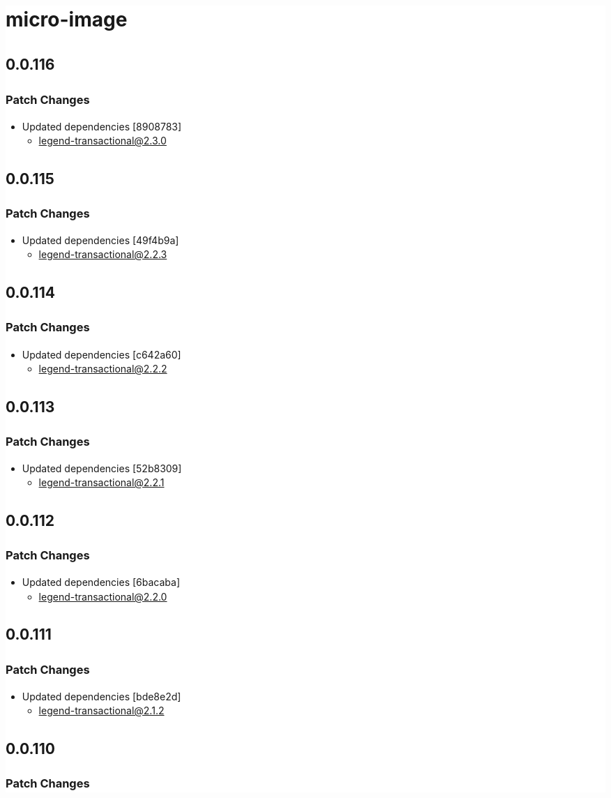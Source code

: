 # micro-image

## 0.0.116

### Patch Changes

- Updated dependencies [8908783]
  - legend-transactional@2.3.0

## 0.0.115

### Patch Changes

- Updated dependencies [49f4b9a]
  - legend-transactional@2.2.3

## 0.0.114

### Patch Changes

- Updated dependencies [c642a60]
  - legend-transactional@2.2.2

## 0.0.113

### Patch Changes

- Updated dependencies [52b8309]
  - legend-transactional@2.2.1

## 0.0.112

### Patch Changes

- Updated dependencies [6bacaba]
  - legend-transactional@2.2.0

## 0.0.111

### Patch Changes

- Updated dependencies [bde8e2d]
  - legend-transactional@2.1.2

## 0.0.110

### Patch Changes
